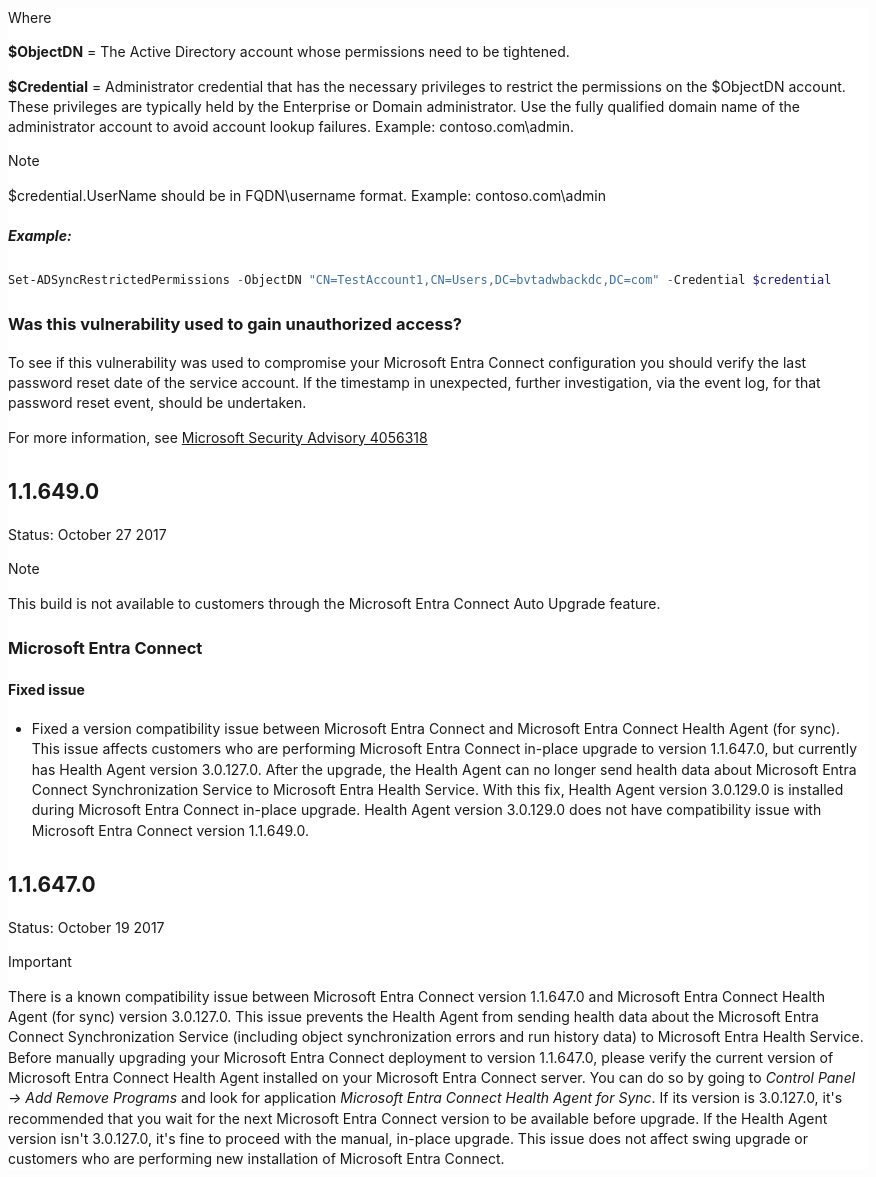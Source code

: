 Where 

**$ObjectDN** = The Active Directory account whose permissions need to be tightened.

**$Credential** = Administrator credential that has the necessary privileges to restrict the permissions on the $ObjectDN account. These privileges are  typically held by the Enterprise or Domain administrator. Use the fully qualified domain name of the administrator account to avoid account lookup failures. Example: contoso.com\admin.

>[!NOTE] 
>$credential.UserName should be in FQDN\username format. Example: contoso.com\admin 
##### Example:

```powershell
Set-ADSyncRestrictedPermissions -ObjectDN "CN=TestAccount1,CN=Users,DC=bvtadwbackdc,DC=com" -Credential $credential 
```
### Was this vulnerability used to gain unauthorized access?

To see if this vulnerability was used to compromise your Microsoft Entra Connect configuration you should verify the last password reset date of the service account.  If the timestamp in unexpected, further investigation, via the event log, for that password reset event, should be undertaken.

For more information, see [Microsoft Security Advisory 4056318](/security-updates/securityadvisories/2017/4056318)

## 1.1.649.0
Status: October 27 2017

>[!NOTE]
>This build is not available to customers through the Microsoft Entra Connect Auto Upgrade feature.
<a name='azure-ad-connect'></a>

### Microsoft Entra Connect
#### Fixed issue
* Fixed a version compatibility issue between Microsoft Entra Connect and Microsoft Entra Connect Health Agent (for sync). This issue affects customers who are performing Microsoft Entra Connect in-place upgrade to version 1.1.647.0, but currently has Health Agent version 3.0.127.0. After the upgrade, the Health Agent can no longer send health data about Microsoft Entra Connect Synchronization Service to Microsoft Entra Health Service. With this fix, Health Agent version 3.0.129.0 is installed during Microsoft Entra Connect in-place upgrade. Health Agent version 3.0.129.0 does not have compatibility issue with Microsoft Entra Connect version 1.1.649.0.


## 1.1.647.0
Status: October 19 2017

> [!IMPORTANT]
> There is a known compatibility issue between Microsoft Entra Connect version 1.1.647.0 and Microsoft Entra Connect Health Agent (for sync) version 3.0.127.0. This issue prevents the Health Agent from sending health data about the Microsoft Entra Connect Synchronization Service (including object synchronization errors and run history data) to Microsoft Entra Health Service. Before manually upgrading your Microsoft Entra Connect deployment to version 1.1.647.0, please verify the current version of Microsoft Entra Connect Health Agent installed on your Microsoft Entra Connect server. You can do so by going to *Control Panel → Add Remove Programs* and look for application *Microsoft Entra Connect Health Agent for Sync*. If its version is 3.0.127.0, it's recommended that you wait for the next Microsoft Entra Connect version to be available before upgrade. If the Health Agent version isn't 3.0.127.0, it's fine to proceed with the manual, in-place upgrade. This issue does not affect swing upgrade or customers who are performing new installation of Microsoft Entra Connect.
>
>
<a name='azure-ad-connect'></a>
